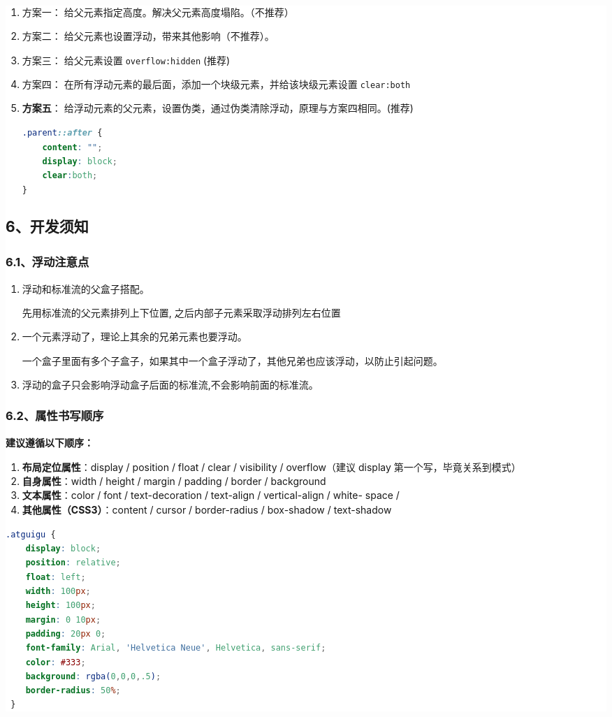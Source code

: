 1. 方案一： 给父元素指定高度。解决父元素高度塌陷。（不推荐）

2. 方案二： 给父元素也设置浮动，带来其他影响（不推荐）。

3. 方案三： 给父元素设置 `overflow:hidden` (推荐)

4. 方案四： 在所有浮动元素的最后面，添加一个块级元素，并给该块级元素设置 `clear:both`

5. **方案五**： 给浮动元素的父元素，设置伪类，通过伪类清除浮动，原理与方案四相同。(推荐)

   ```css
   .parent::after {
       content: "";
       display: block;
       clear:both;
   }
   ```


## 6、开发须知

### 6.1、浮动注意点

1. 浮动和标准流的父盒子搭配。

   先用标准流的父元素排列上下位置, 之后内部子元素采取浮动排列左右位置

2. 一个元素浮动了，理论上其余的兄弟元素也要浮动。

   一个盒子里面有多个子盒子，如果其中一个盒子浮动了，其他兄弟也应该浮动，以防止引起问题。

3. 浮动的盒子只会影响浮动盒子后面的标准流,不会影响前面的标准流。

### 6.2、属性书写顺序

**建议遵循以下顺序：**

1. **布局定位属性**：display / position / float / clear / visibility / overflow（建议 display 第一个写，毕竟关系到模式）
2. **自身属性**：width / height / margin / padding / border / background
3. **文本属性**：color / font / text-decoration / text-align / vertical-align / white- space /
4. **其他属性（CSS3）**：content / cursor / border-radius / box-shadow / text-shadow

```css
.atguigu {
    display: block;
    position: relative;
    float: left;
    width: 100px;
    height: 100px;
    margin: 0 10px;
    padding: 20px 0;
    font-family: Arial, 'Helvetica Neue', Helvetica, sans-serif;
    color: #333;
    background: rgba(0,0,0,.5);
    border-radius: 50%;
 }
```




